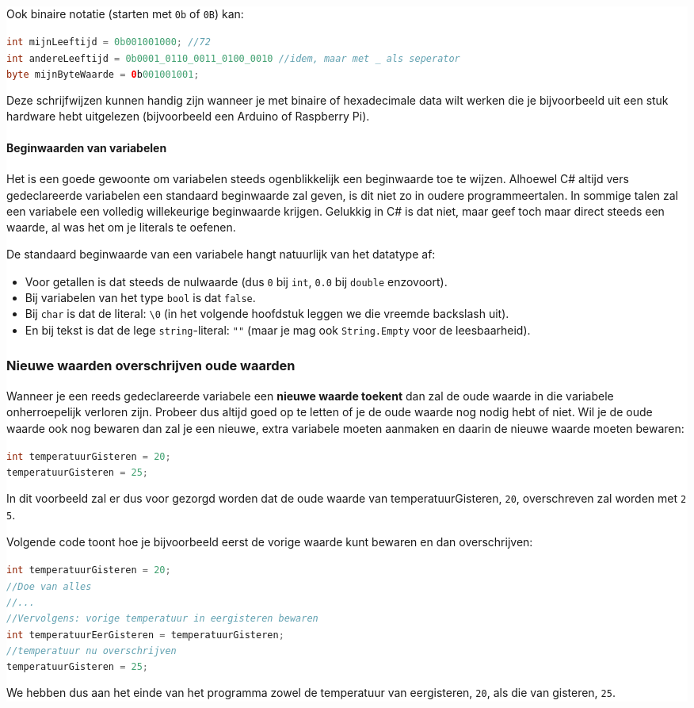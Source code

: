 Ook binaire notatie (starten met ``0b`` of ``0B``) kan:
```java
int mijnLeeftijd = 0b001001000; //72
int andereLeeftijd = 0b0001_0110_0011_0100_0010 //idem, maar met _ als seperator
byte mijnByteWaarde = 0b‭00100100‬1;
``` 

Deze schrijfwijzen kunnen handig zijn wanneer je met binaire of hexadecimale data wilt werken die je bijvoorbeeld uit een stuk hardware hebt uitgelezen (bijvoorbeeld een Arduino of Raspberry Pi).

#### Beginwaarden van variabelen

Het is een goede gewoonte om variabelen steeds ogenblikkelijk een beginwaarde toe te wijzen. Alhoewel C# altijd vers gedeclareerde variabelen een standaard beginwaarde zal geven, is dit niet zo in oudere programmeertalen. In sommige talen zal een variabele een volledig willekeurige beginwaarde krijgen. Gelukkig in C# is dat niet, maar geef toch maar direct steeds een waarde, al was het om je literals te oefenen.

De standaard beginwaarde van een variabele hangt natuurlijk van het datatype af: 

* Voor getallen is dat steeds de nulwaarde (dus ``0`` bij  ``int``, ``0.0`` bij ``double`` enzovoort). 
* Bij variabelen van het type ``bool`` is dat ``false``. 
* Bij ``char`` is dat de literal: ``\0`` (in het volgende hoofdstuk leggen we die vreemde backslash uit). 
* En bij tekst is dat de lege ``string``-literal: ``""`` (maar je mag ook ``String.Empty`` voor de leesbaarheid).



### Nieuwe waarden overschrijven oude waarden

Wanneer je een reeds gedeclareerde variabele een **nieuwe waarde toekent** dan zal de oude waarde in die variabele onherroepelijk verloren zijn. Probeer dus altijd goed op te letten of je de oude waarde nog nodig hebt of niet. Wil je de oude waarde ook nog bewaren dan zal je een nieuwe, extra variabele moeten aanmaken en daarin de nieuwe waarde moeten bewaren:

```java
int temperatuurGisteren = 20;
temperatuurGisteren = 25;
```

In dit voorbeeld zal er dus voor gezorgd worden dat de oude waarde van temperatuurGisteren, ``20``, overschreven zal worden met ``25``.

Volgende code toont hoe je bijvoorbeeld eerst de vorige waarde kunt bewaren en dan overschrijven:

```java
int temperatuurGisteren = 20;
//Doe van alles
//...
//Vervolgens: vorige temperatuur in eergisteren bewaren
int temperatuurEerGisteren = temperatuurGisteren; 
//temperatuur nu overschrijven
temperatuurGisteren = 25; 
```
We hebben dus aan het einde van het programma zowel de temperatuur van eergisteren, ``20``, als die van gisteren, ``25``.
